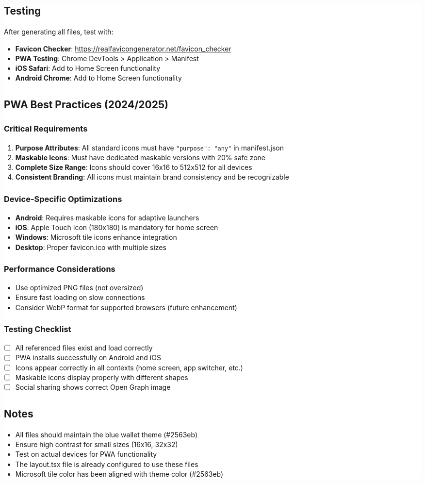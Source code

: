 ## Testing
After generating all files, test with:
- **Favicon Checker**: https://realfavicongenerator.net/favicon_checker
- **PWA Testing**: Chrome DevTools > Application > Manifest
- **iOS Safari**: Add to Home Screen functionality
- **Android Chrome**: Add to Home Screen functionality

## PWA Best Practices (2024/2025)

### Critical Requirements
1. **Purpose Attributes**: All standard icons must have `"purpose": "any"` in manifest.json
2. **Maskable Icons**: Must have dedicated maskable versions with 20% safe zone
3. **Complete Size Range**: Icons should cover 16x16 to 512x512 for all devices
4. **Consistent Branding**: All icons must maintain brand consistency and be recognizable

### Device-Specific Optimizations
- **Android**: Requires maskable icons for adaptive launchers
- **iOS**: Apple Touch Icon (180x180) is mandatory for home screen
- **Windows**: Microsoft tile icons enhance integration
- **Desktop**: Proper favicon.ico with multiple sizes

### Performance Considerations
- Use optimized PNG files (not oversized)
- Ensure fast loading on slow connections
- Consider WebP format for supported browsers (future enhancement)

### Testing Checklist
- [ ] All referenced files exist and load correctly
- [ ] PWA installs successfully on Android and iOS
- [ ] Icons appear correctly in all contexts (home screen, app switcher, etc.)
- [ ] Maskable icons display properly with different shapes
- [ ] Social sharing shows correct Open Graph image

## Notes
- All files should maintain the blue wallet theme (#2563eb)
- Ensure high contrast for small sizes (16x16, 32x32)
- Test on actual devices for PWA functionality
- The layout.tsx file is already configured to use these files
- Microsoft tile color has been aligned with theme color (#2563eb)
